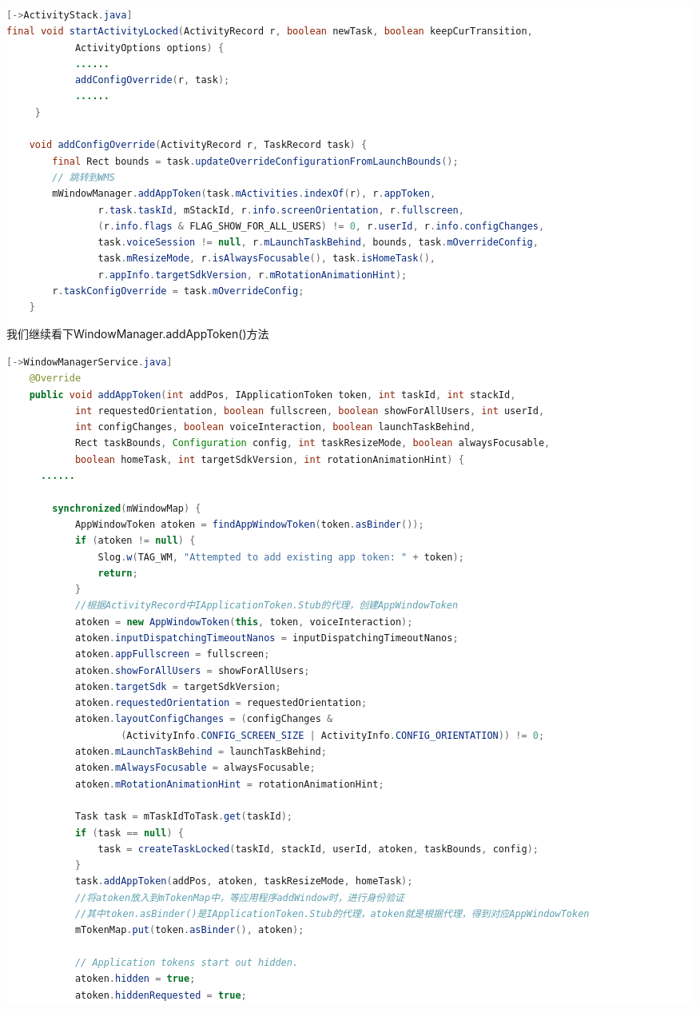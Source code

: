 ```java
[->ActivityStack.java]
final void startActivityLocked(ActivityRecord r, boolean newTask, boolean keepCurTransition,
            ActivityOptions options) {
            ......
            addConfigOverride(r, task);
            ......
     }

    void addConfigOverride(ActivityRecord r, TaskRecord task) {
        final Rect bounds = task.updateOverrideConfigurationFromLaunchBounds();
        // 跳转到WMS
        mWindowManager.addAppToken(task.mActivities.indexOf(r), r.appToken,
                r.task.taskId, mStackId, r.info.screenOrientation, r.fullscreen,
                (r.info.flags & FLAG_SHOW_FOR_ALL_USERS) != 0, r.userId, r.info.configChanges,
                task.voiceSession != null, r.mLaunchTaskBehind, bounds, task.mOverrideConfig,
                task.mResizeMode, r.isAlwaysFocusable(), task.isHomeTask(),
                r.appInfo.targetSdkVersion, r.mRotationAnimationHint);
        r.taskConfigOverride = task.mOverrideConfig;
    }
```

我们继续看下WindowManager.addAppToken()方法

```java
[->WindowManagerService.java]
    @Override
    public void addAppToken(int addPos, IApplicationToken token, int taskId, int stackId,
            int requestedOrientation, boolean fullscreen, boolean showForAllUsers, int userId,
            int configChanges, boolean voiceInteraction, boolean launchTaskBehind,
            Rect taskBounds, Configuration config, int taskResizeMode, boolean alwaysFocusable,
            boolean homeTask, int targetSdkVersion, int rotationAnimationHint) {
      ......

        synchronized(mWindowMap) {
            AppWindowToken atoken = findAppWindowToken(token.asBinder());
            if (atoken != null) {
                Slog.w(TAG_WM, "Attempted to add existing app token: " + token);
                return;
            }
            //根据ActivityRecord中IApplicationToken.Stub的代理，创建AppWindowToken
            atoken = new AppWindowToken(this, token, voiceInteraction);
            atoken.inputDispatchingTimeoutNanos = inputDispatchingTimeoutNanos;
            atoken.appFullscreen = fullscreen;
            atoken.showForAllUsers = showForAllUsers;
            atoken.targetSdk = targetSdkVersion;
            atoken.requestedOrientation = requestedOrientation;
            atoken.layoutConfigChanges = (configChanges &
                    (ActivityInfo.CONFIG_SCREEN_SIZE | ActivityInfo.CONFIG_ORIENTATION)) != 0;
            atoken.mLaunchTaskBehind = launchTaskBehind;
            atoken.mAlwaysFocusable = alwaysFocusable;
            atoken.mRotationAnimationHint = rotationAnimationHint;

            Task task = mTaskIdToTask.get(taskId);
            if (task == null) {
                task = createTaskLocked(taskId, stackId, userId, atoken, taskBounds, config);
            }
            task.addAppToken(addPos, atoken, taskResizeMode, homeTask);
            //将atoken放入到mTokenMap中，等应用程序addWindow时，进行身份验证
            //其中token.asBinder()是IApplicationToken.Stub的代理，atoken就是根据代理，得到对应AppWindowToken
            mTokenMap.put(token.asBinder(), atoken);

            // Application tokens start out hidden.
            atoken.hidden = true;
            atoken.hiddenRequested = true;
```
